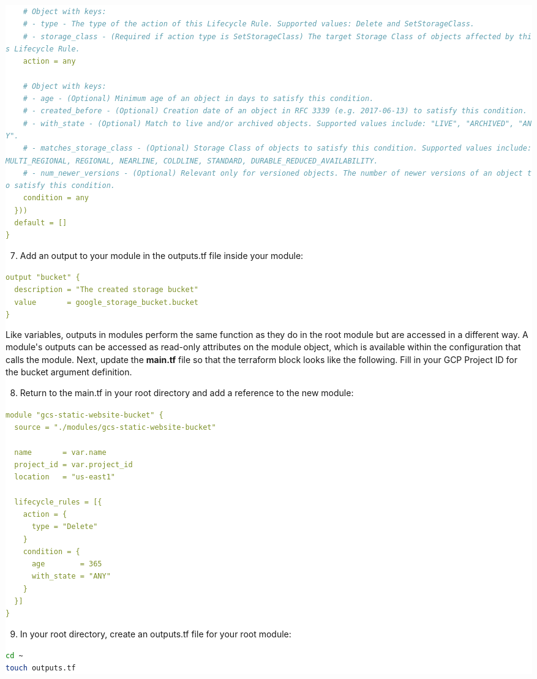 ```yaml
    # Object with keys:
    # - type - The type of the action of this Lifecycle Rule. Supported values: Delete and SetStorageClass.
    # - storage_class - (Required if action type is SetStorageClass) The target Storage Class of objects affected by this Lifecycle Rule.
    action = any

    # Object with keys:
    # - age - (Optional) Minimum age of an object in days to satisfy this condition.
    # - created_before - (Optional) Creation date of an object in RFC 3339 (e.g. 2017-06-13) to satisfy this condition.
    # - with_state - (Optional) Match to live and/or archived objects. Supported values include: "LIVE", "ARCHIVED", "ANY".
    # - matches_storage_class - (Optional) Storage Class of objects to satisfy this condition. Supported values include: MULTI_REGIONAL, REGIONAL, NEARLINE, COLDLINE, STANDARD, DURABLE_REDUCED_AVAILABILITY.
    # - num_newer_versions - (Optional) Relevant only for versioned objects. The number of newer versions of an object to satisfy this condition.
    condition = any
  }))
  default = []
}
```
7. Add an output to your module in the outputs.tf file inside your module:
```yaml
output "bucket" {
  description = "The created storage bucket"
  value       = google_storage_bucket.bucket
}
```
Like variables, outputs in modules perform the same function as they do in the root module but are accessed in a different way. A module's outputs can be accessed as read-only attributes on the module object, which is available within the configuration that calls the module.
Next, update the **main.tf** file so that the terraform block looks like the following. Fill in your GCP Project ID for the bucket argument definition.

8. Return to the main.tf in your root directory and add a reference to the new module:
   
```yaml
module "gcs-static-website-bucket" {
  source = "./modules/gcs-static-website-bucket"

  name       = var.name
  project_id = var.project_id
  location   = "us-east1"

  lifecycle_rules = [{
    action = {
      type = "Delete"
    }
    condition = {
      age        = 365
      with_state = "ANY"
    }
  }]
}
```
9. In your root directory, create an outputs.tf file for your root module:
```bash
cd ~
touch outputs.tf
```
